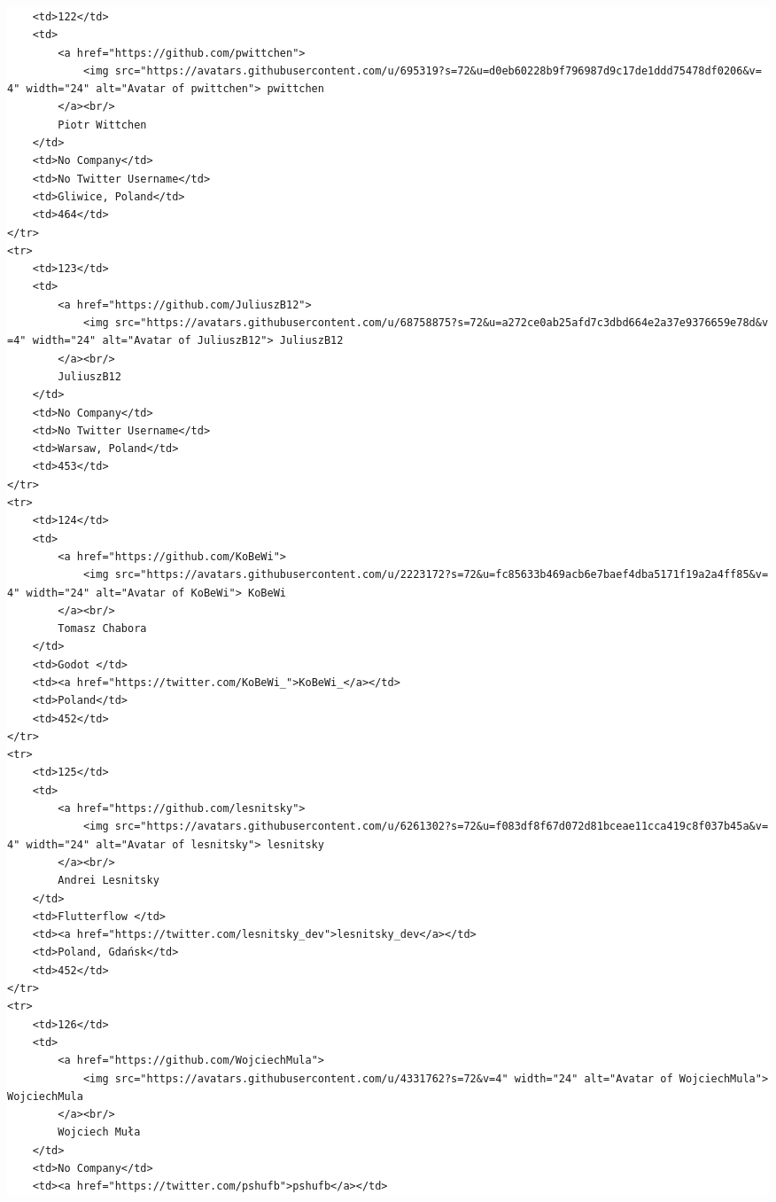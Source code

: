 		<td>122</td>
		<td>
			<a href="https://github.com/pwittchen">
				<img src="https://avatars.githubusercontent.com/u/695319?s=72&u=d0eb60228b9f796987d9c17de1ddd75478df0206&v=4" width="24" alt="Avatar of pwittchen"> pwittchen
			</a><br/>
			Piotr Wittchen
		</td>
		<td>No Company</td>
		<td>No Twitter Username</td>
		<td>Gliwice, Poland</td>
		<td>464</td>
	</tr>
	<tr>
		<td>123</td>
		<td>
			<a href="https://github.com/JuliuszB12">
				<img src="https://avatars.githubusercontent.com/u/68758875?s=72&u=a272ce0ab25afd7c3dbd664e2a37e9376659e78d&v=4" width="24" alt="Avatar of JuliuszB12"> JuliuszB12
			</a><br/>
			JuliuszB12
		</td>
		<td>No Company</td>
		<td>No Twitter Username</td>
		<td>Warsaw, Poland</td>
		<td>453</td>
	</tr>
	<tr>
		<td>124</td>
		<td>
			<a href="https://github.com/KoBeWi">
				<img src="https://avatars.githubusercontent.com/u/2223172?s=72&u=fc85633b469acb6e7baef4dba5171f19a2a4ff85&v=4" width="24" alt="Avatar of KoBeWi"> KoBeWi
			</a><br/>
			Tomasz Chabora
		</td>
		<td>Godot </td>
		<td><a href="https://twitter.com/KoBeWi_">KoBeWi_</a></td>
		<td>Poland</td>
		<td>452</td>
	</tr>
	<tr>
		<td>125</td>
		<td>
			<a href="https://github.com/lesnitsky">
				<img src="https://avatars.githubusercontent.com/u/6261302?s=72&u=f083df8f67d072d81bceae11cca419c8f037b45a&v=4" width="24" alt="Avatar of lesnitsky"> lesnitsky
			</a><br/>
			Andrei Lesnitsky
		</td>
		<td>Flutterflow </td>
		<td><a href="https://twitter.com/lesnitsky_dev">lesnitsky_dev</a></td>
		<td>Poland, Gdańsk</td>
		<td>452</td>
	</tr>
	<tr>
		<td>126</td>
		<td>
			<a href="https://github.com/WojciechMula">
				<img src="https://avatars.githubusercontent.com/u/4331762?s=72&v=4" width="24" alt="Avatar of WojciechMula"> WojciechMula
			</a><br/>
			Wojciech Muła
		</td>
		<td>No Company</td>
		<td><a href="https://twitter.com/pshufb">pshufb</a></td>